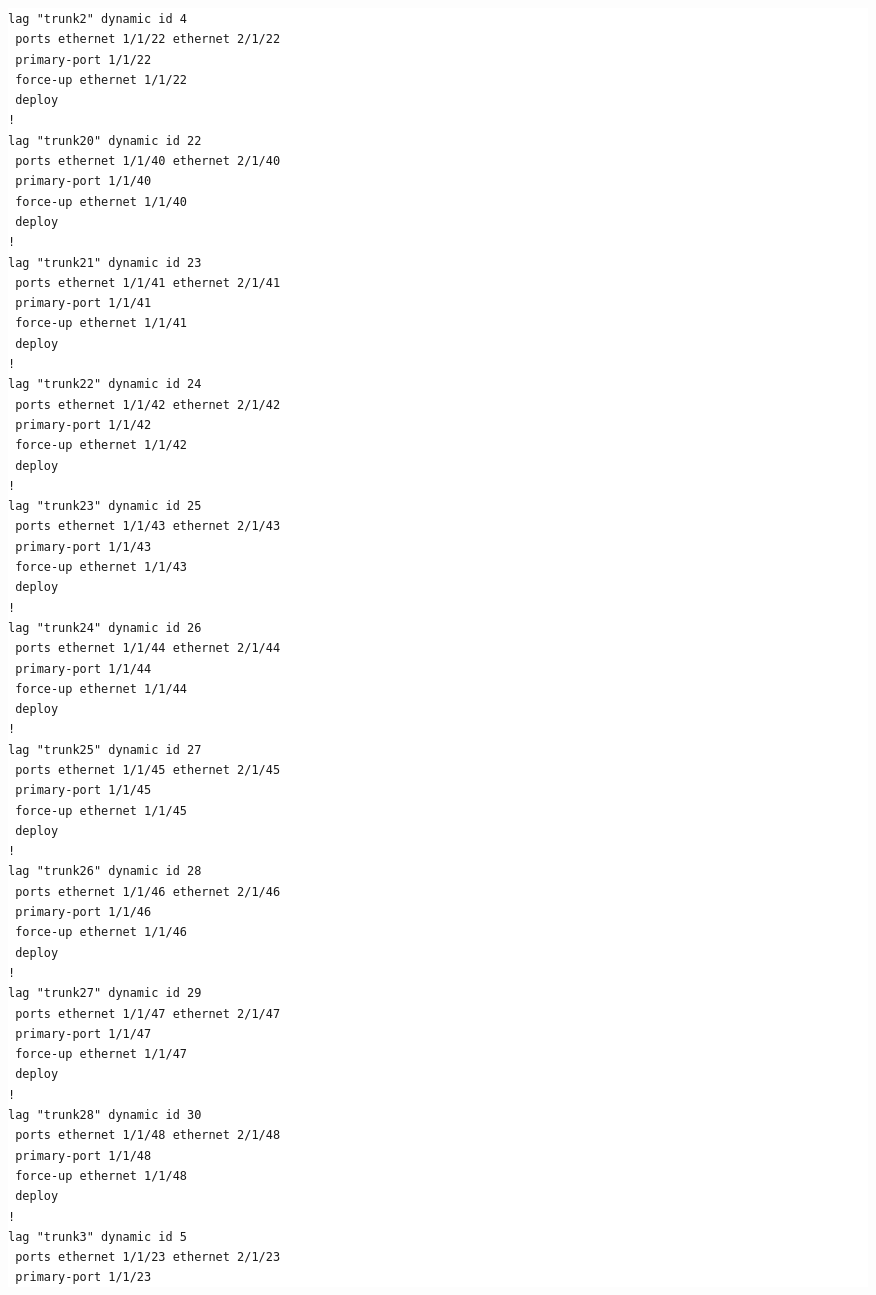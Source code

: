 ```
lag "trunk2" dynamic id 4
 ports ethernet 1/1/22 ethernet 2/1/22
 primary-port 1/1/22
 force-up ethernet 1/1/22
 deploy
!
lag "trunk20" dynamic id 22
 ports ethernet 1/1/40 ethernet 2/1/40
 primary-port 1/1/40
 force-up ethernet 1/1/40
 deploy
!
lag "trunk21" dynamic id 23
 ports ethernet 1/1/41 ethernet 2/1/41
 primary-port 1/1/41
 force-up ethernet 1/1/41
 deploy
!
lag "trunk22" dynamic id 24
 ports ethernet 1/1/42 ethernet 2/1/42
 primary-port 1/1/42
 force-up ethernet 1/1/42
 deploy
!
lag "trunk23" dynamic id 25
 ports ethernet 1/1/43 ethernet 2/1/43
 primary-port 1/1/43
 force-up ethernet 1/1/43
 deploy
!
lag "trunk24" dynamic id 26
 ports ethernet 1/1/44 ethernet 2/1/44
 primary-port 1/1/44
 force-up ethernet 1/1/44
 deploy
!
lag "trunk25" dynamic id 27
 ports ethernet 1/1/45 ethernet 2/1/45
 primary-port 1/1/45
 force-up ethernet 1/1/45
 deploy
!
lag "trunk26" dynamic id 28
 ports ethernet 1/1/46 ethernet 2/1/46
 primary-port 1/1/46
 force-up ethernet 1/1/46
 deploy
!
lag "trunk27" dynamic id 29
 ports ethernet 1/1/47 ethernet 2/1/47
 primary-port 1/1/47
 force-up ethernet 1/1/47
 deploy
!
lag "trunk28" dynamic id 30
 ports ethernet 1/1/48 ethernet 2/1/48
 primary-port 1/1/48
 force-up ethernet 1/1/48
 deploy
!
lag "trunk3" dynamic id 5
 ports ethernet 1/1/23 ethernet 2/1/23
 primary-port 1/1/23
```